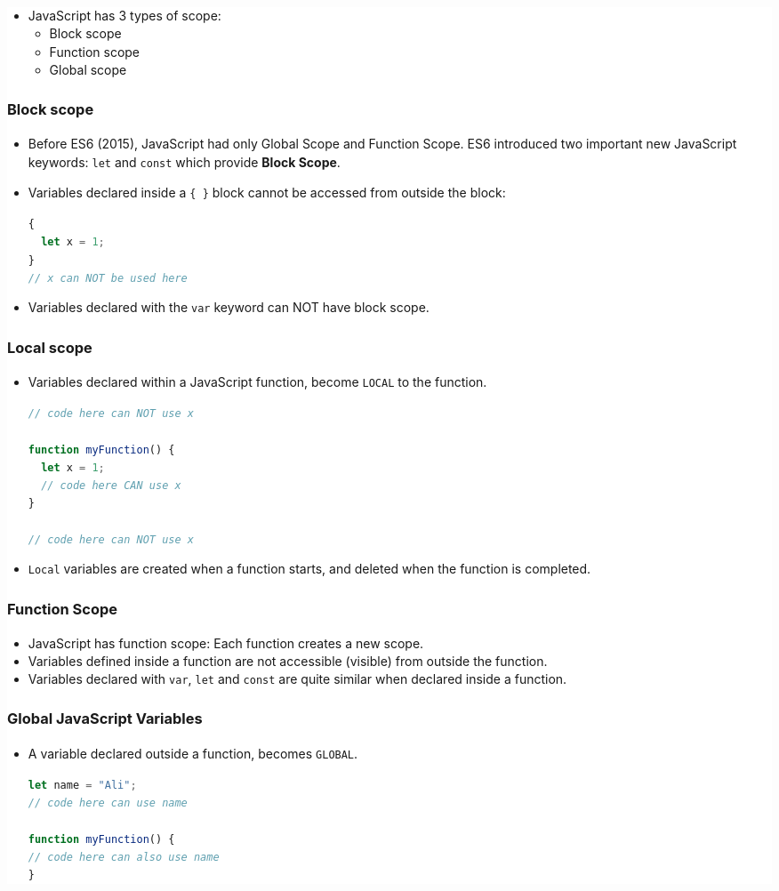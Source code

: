 - JavaScript has 3 types of scope:
  - Block scope
  - Function scope
  - Global scope

### Block scope

- Before ES6 (2015), JavaScript had only Global Scope and Function Scope. ES6 introduced two important new JavaScript keywords: `let` and `const` which provide **Block Scope**.
- Variables declared inside a `{ }` block cannot be accessed from outside the block:

  ```js
  {
    let x = 1;
  }
  // x can NOT be used here
  ```
- Variables declared with the `var` keyword can NOT have block scope.

### Local scope


- Variables declared within a JavaScript function, become `LOCAL` to the function.

  ```js
  // code here can NOT use x

  function myFunction() {
    let x = 1;
    // code here CAN use x
  }

  // code here can NOT use x
  ```

- `Local` variables are created when a function starts, and deleted when the function is completed.

### Function Scope

- JavaScript has function scope: Each function creates a new scope.
- Variables defined inside a function are not accessible (visible) from outside the function.
- Variables declared with `var`, `let` and `const` are quite similar when declared inside a function.



### Global JavaScript Variables

- A variable declared outside a function, becomes `GLOBAL`.

  ```js
  let name = "Ali";
  // code here can use name

  function myFunction() {
  // code here can also use name
  }
  ```
